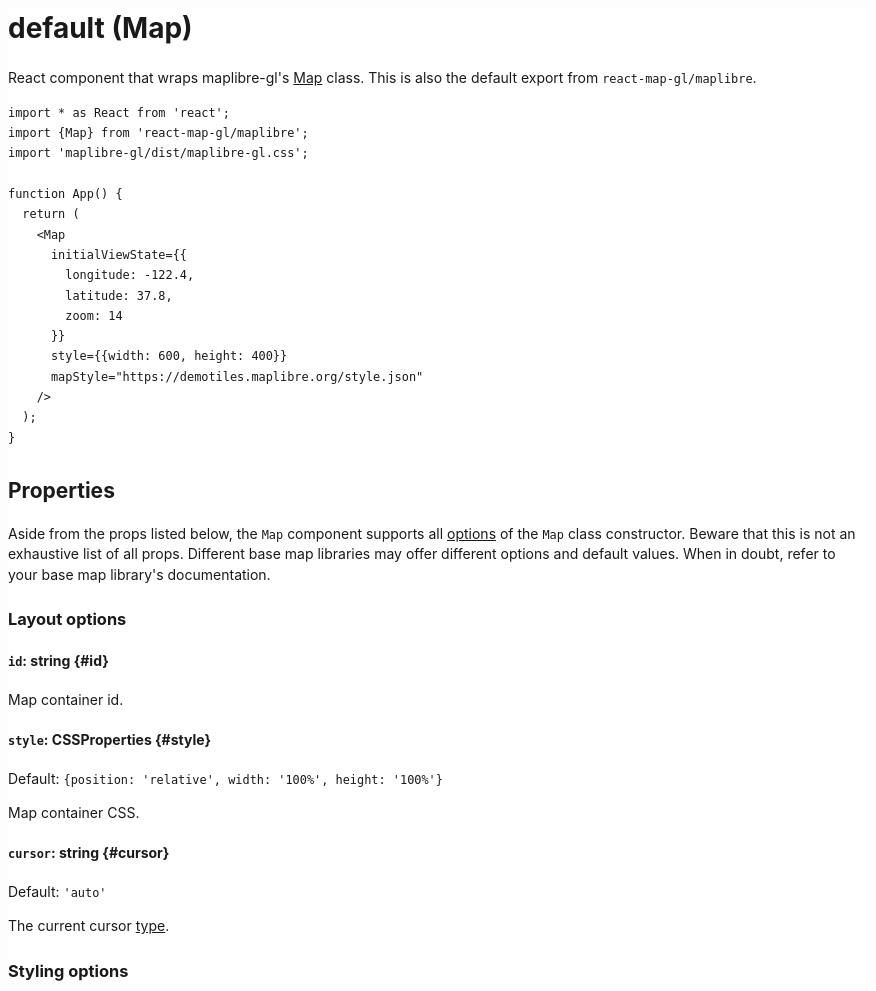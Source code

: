 # default (Map)

React component that wraps maplibre-gl's [Map](https://maplibre.org/maplibre-gl-js/docs/API/classes/Map/) class. This is also the default export from `react-map-gl/maplibre`.

```tsx
import * as React from 'react';
import {Map} from 'react-map-gl/maplibre';
import 'maplibre-gl/dist/maplibre-gl.css';

function App() {
  return (
    <Map
      initialViewState={{
        longitude: -122.4,
        latitude: 37.8,
        zoom: 14
      }}
      style={{width: 600, height: 400}}
      mapStyle="https://demotiles.maplibre.org/style.json"
    />
  );
}
```


## Properties

Aside from the props listed below, the `Map` component supports all [options](https://maplibre.org/maplibre-gl-js/docs/API/type-aliases/MapOptions/) of the `Map` class constructor. Beware that this is not an exhaustive list of all props. Different base map libraries may offer different options and default values. When in doubt, refer to your base map library's documentation.

### Layout options

#### `id`: string {#id}

Map container id.

#### `style`: CSSProperties {#style}

Default: `{position: 'relative', width: '100%', height: '100%'}`

Map container CSS.

#### `cursor`: string {#cursor}

Default: `'auto'`

The current cursor [type](https://developer.mozilla.org/en-US/docs/Web/CSS/cursor).

### Styling options
